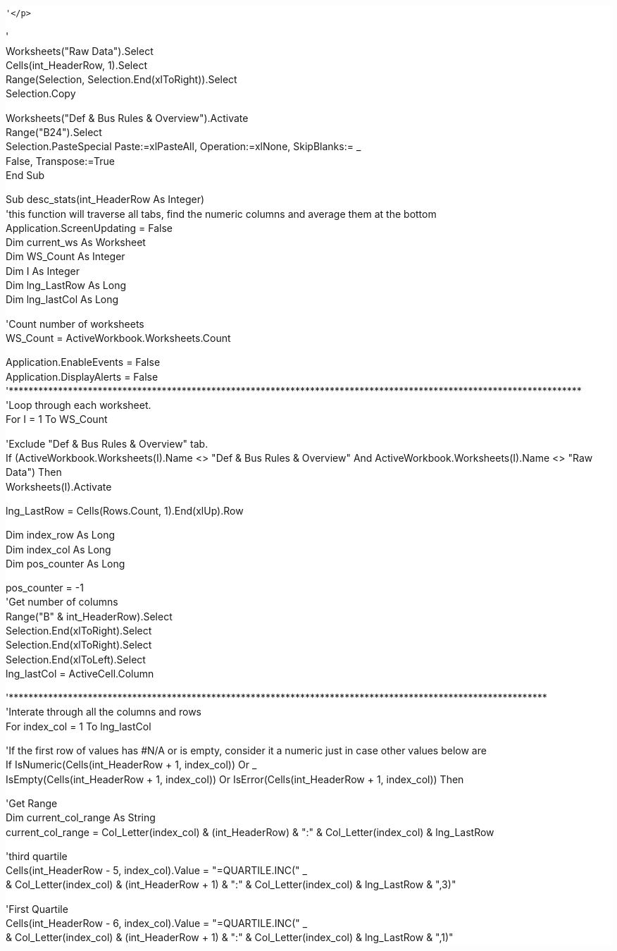     '</p>
<p>    '<br />
        Worksheets("Raw Data").Select<br />
        Cells(int_HeaderRow, 1).Select<br />
        Range(Selection, Selection.End(xlToRight)).Select<br />
        Selection.Copy</p>
<p>        Worksheets("Def & Bus Rules & Overview").Activate<br />
        Range("B24").Select<br />
        Selection.PasteSpecial Paste:=xlPasteAll, Operation:=xlNone, SkipBlanks:= _<br />
            False, Transpose:=True<br />
    End Sub</p>
<p>    Sub desc_stats(int_HeaderRow As Integer)<br />
    'this function will traverse all tabs, find the numeric columns and average them at the bottom<br />
        Application.ScreenUpdating = False<br />
        Dim current_ws As Worksheet<br />
        Dim WS_Count As Integer<br />
        Dim I As Integer<br />
        Dim lng_LastRow As Long<br />
        Dim lng_lastCol As Long</p>
<p>        'Count number of worksheets<br />
        WS_Count = ActiveWorkbook.Worksheets.Count</p>
<p>                            Application.EnableEvents = False<br />
                        Application.DisplayAlerts = False<br />
        '********************************************************************************************************************<br />
        'Loop through each worksheet.<br />
        For I = 1 To WS_Count</p>
<p>            'Exclude "Def & Bus Rules & Overview" tab.<br />
            If (ActiveWorkbook.Worksheets(I).Name <> "Def & Bus Rules & Overview" And ActiveWorkbook.Worksheets(I).Name <> "Raw Data") Then<br />
                Worksheets(I).Activate</p>
<p>                lng_LastRow = Cells(Rows.Count, 1).End(xlUp).Row</p>
<p>                Dim index_row As Long<br />
                Dim index_col As Long<br />
                Dim pos_counter As Long</p>
<p>                pos_counter = -1<br />
                'Get number of columns<br />
                Range("B" & int_HeaderRow).Select<br />
                Selection.End(xlToRight).Select<br />
                Selection.End(xlToRight).Select<br />
                Selection.End(xlToLeft).Select<br />
                lng_lastCol = ActiveCell.Column</p>
<p>                '*************************************************************************************************************<br />
                'Interate through all the columns and rows<br />
                For index_col = 1 To lng_lastCol</p>
<p>                    'If the first row of values has #N/A or is empty, consider it a numeric just in case other values below are<br />
                    If IsNumeric(Cells(int_HeaderRow + 1, index_col)) Or _<br />
                        IsEmpty(Cells(int_HeaderRow + 1, index_col)) Or IsError(Cells(int_HeaderRow + 1, index_col)) Then</p>
<p>                        'Get Range<br />
                        Dim current_col_range As String<br />
                        current_col_range = Col_Letter(index_col) & (int_HeaderRow) & ":" & Col_Letter(index_col) & lng_LastRow</p>
<p>                        'third quartile<br />
                        Cells(int_HeaderRow - 5, index_col).Value = "=QUARTILE.INC(" _<br />
                        & Col_Letter(index_col) & (int_HeaderRow + 1) & ":" & Col_Letter(index_col) & lng_LastRow & ",3)"</p>
<p>                        'First Quartile<br />
                        Cells(int_HeaderRow - 6, index_col).Value = "=QUARTILE.INC(" _<br />
                        & Col_Letter(index_col) & (int_HeaderRow + 1) & ":" & Col_Letter(index_col) & lng_LastRow & ",1)"<br />